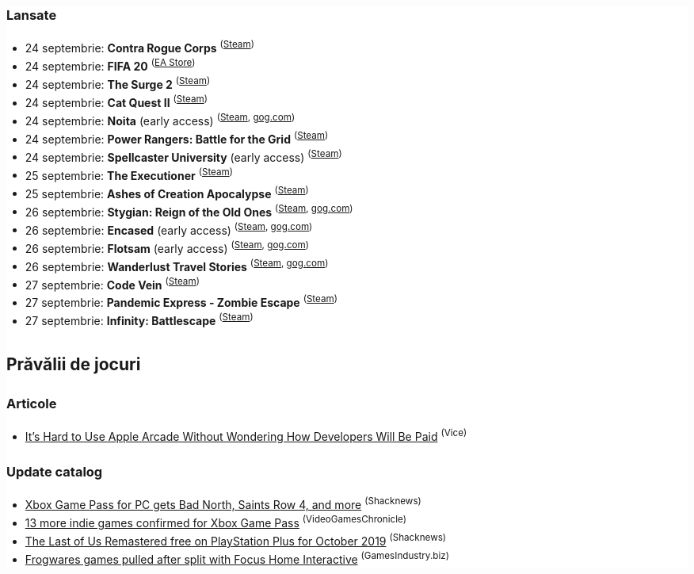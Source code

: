 ### Lansate
* 24 septembrie: **Contra Rogue Corps** <sup>([Steam](https://store.steampowered.com/app/1020540/CONTRA_ROGUE_CORPS/))</sup>
* 24 septembrie: **FIFA 20** <sup>([EA Store](https://www.ea.com/en-gb/games/fifa/fifa-20))</sup>
* 24 septembrie: **The Surge 2** <sup>([Steam](https://store.steampowered.com/app/644830/The_Surge_2/))</sup>
* 24 septembrie: **Cat Quest II** <sup>([Steam](https://store.steampowered.com/app/914710/Cat_Quest_II/))</sup>
* 24 septembrie: **Noita** (early access) <sup>([Steam](https://store.steampowered.com/app/881100/Noita/), [gog.com](https://www.gog.com/game/noita))</sup>
* 24 septembrie: **Power Rangers: Battle for the Grid** <sup>([Steam](https://store.steampowered.com/app/1110100/Power_Rangers_Battle_for_the_Grid/))</sup>
* 24 septembrie: **Spellcaster University** (early access) <sup>([Steam](https://store.steampowered.com/app/895620/Spellcaster_University/))</sup>
* 25 septembrie: **The Executioner** <sup>([Steam](https://store.steampowered.com/app/1133430/Ashes_of_Creation_Apocalypse/))</sup>
* 25 septembrie: **Ashes of Creation Apocalypse** <sup>([Steam](https://store.steampowered.com/app/1133430/Ashes_of_Creation_Apocalypse/))</sup>
* 26 septembrie: **Stygian: Reign of the Old Ones** <sup>([Steam](https://store.steampowered.com/app/779290/Stygian_Reign_of_the_Old_Ones/), [gog.com](https://www.gog.com/game/stygian_reign_of_the_old_ones))</sup>
* 26 septembrie: **Encased** (early access) <sup>([Steam](https://store.steampowered.com/app/921800/Encased_A_SciFi_PostApocalyptic_RPG/), [gog.com](https://www.gog.com/game/encased_a_scifi_postapocalyptic_rpg))</sup>
* 26 septembrie: **Flotsam** (early access) <sup>([Steam](https://store.steampowered.com/app/821250/Flotsam/), [gog.com](https://www.gog.com/game/flotsam))</sup>
* 26 septembrie: **Wanderlust Travel Stories** <sup>([Steam](https://store.steampowered.com/app/1051410/Wanderlust_Travel_Stories/), [gog.com](https://www.gog.com/game/wanderlust_travel_stories))</sup>
* 27 septembrie: **Code Vein** <sup>([Steam](https://store.steampowered.com/app/678960/CODE_VEIN/))</sup>
* 27 septembrie: **Pandemic Express - Zombie Escape** <sup>([Steam](https://store.steampowered.com/app/939510))</sup>
* 27 septembrie: **Infinity: Battlescape** <sup>([Steam](https://store.steampowered.com/app/1079620/Infinity_Battlescape/))</sup>


## Prăvălii de jocuri

### Articole
* [It’s Hard to Use Apple Arcade Without Wondering How Developers Will Be Paid](https://www.vice.com/en_us/article/43k4ww/its-hard-to-use-apple-arcade-without-wondering-how-developers-will-be-paid) <sup>(Vice)</sup>

### Update catalog
* [Xbox Game Pass for PC gets Bad North, Saints Row 4, and more](https://www.shacknews.com/article/114128/xbox-game-pass-for-pc-gets-bad-north-saints-row-4-and-more) <sup>(Shacknews)</sup>
* [13 more indie games confirmed for Xbox Game Pass](https://www.videogameschronicle.com/news/13-more-indie-games-confirmed-for-xbox-game-pass/) <sup>(VideoGamesChronicle)</sup>
* [The Last of Us Remastered free on PlayStation Plus for October 2019](https://www.shacknews.com/article/114121/the-last-of-us-remastered-free-on-playstation-plus-for-october-2019) <sup>(Shacknews)</sup>
* [Frogwares games pulled after split with Focus Home Interactive](https://www.gamesindustry.biz/articles/2019-09-26-frogwares-games-pulled-after-split-with-focus-home-interactive) <sup>(GamesIndustry.biz)</sup>

